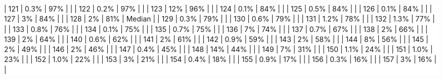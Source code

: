 | 121 | 0.3% | 97% |  |
| 122 | 0.2% | 97% |  |
| 123 | 12% | 96% |  |
| 124 | 0.1% | 84% |  |
| 125 | 0.5% | 84% |  |
| 126 | 0.1% | 84% |  |
| 127 | 3% | 84% |  |
| 128 | 2% | 81% | Median |
| 129 | 0.3% | 79% |  |
| 130 | 0.6% | 79% |  |
| 131 | 1.2% | 78% |  |
| 132 | 1.3% | 77% |  |
| 133 | 0.8% | 76% |  |
| 134 | 0.1% | 75% |  |
| 135 | 0.7% | 75% |  |
| 136 | 7% | 74% |  |
| 137 | 0.7% | 67% |  |
| 138 | 2% | 66% |  |
| 139 | 2% | 64% |  |
| 140 | 0.6% | 62% |  |
| 141 | 2% | 61% |  |
| 142 | 0.9% | 59% |  |
| 143 | 2% | 58% |  |
| 144 | 8% | 56% |  |
| 145 | 2% | 49% |  |
| 146 | 2% | 46% |  |
| 147 | 0.4% | 45% |  |
| 148 | 14% | 44% |  |
| 149 | 7% | 31% |  |
| 150 | 1.1% | 24% |  |
| 151 | 1.0% | 23% |  |
| 152 | 1.0% | 22% |  |
| 153 | 3% | 21% |  |
| 154 | 0.4% | 18% |  |
| 155 | 0.9% | 17% |  |
| 156 | 0.3% | 16% |  |
| 157 | 3% | 16% |  |